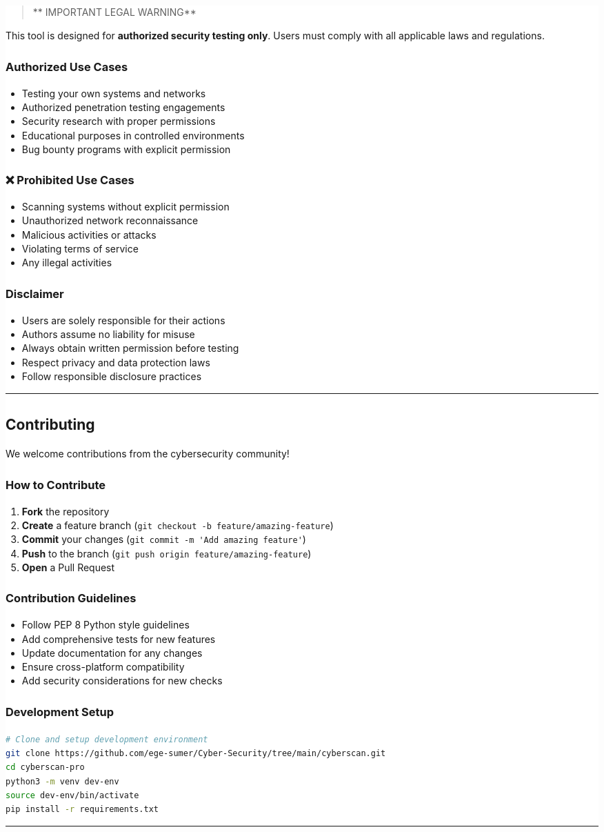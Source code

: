 > ** IMPORTANT LEGAL WARNING**

This tool is designed for **authorized security testing only**. Users must comply with all applicable laws and regulations.

###  Authorized Use Cases
- Testing your own systems and networks
- Authorized penetration testing engagements
- Security research with proper permissions
- Educational purposes in controlled environments
- Bug bounty programs with explicit permission

### ❌ Prohibited Use Cases
- Scanning systems without explicit permission
- Unauthorized network reconnaissance
- Malicious activities or attacks
- Violating terms of service
- Any illegal activities

###  Disclaimer
- Users are solely responsible for their actions
- Authors assume no liability for misuse
- Always obtain written permission before testing
- Respect privacy and data protection laws
- Follow responsible disclosure practices

---

##  Contributing

We welcome contributions from the cybersecurity community!

### How to Contribute
1. **Fork** the repository
2. **Create** a feature branch (`git checkout -b feature/amazing-feature`)
3. **Commit** your changes (`git commit -m 'Add amazing feature'`)
4. **Push** to the branch (`git push origin feature/amazing-feature`)
5. **Open** a Pull Request

### Contribution Guidelines
- Follow PEP 8 Python style guidelines
- Add comprehensive tests for new features
- Update documentation for any changes
- Ensure cross-platform compatibility
- Add security considerations for new checks

### Development Setup
```bash
# Clone and setup development environment
git clone https://github.com/ege-sumer/Cyber-Security/tree/main/cyberscan.git
cd cyberscan-pro
python3 -m venv dev-env
source dev-env/bin/activate
pip install -r requirements.txt
```

---